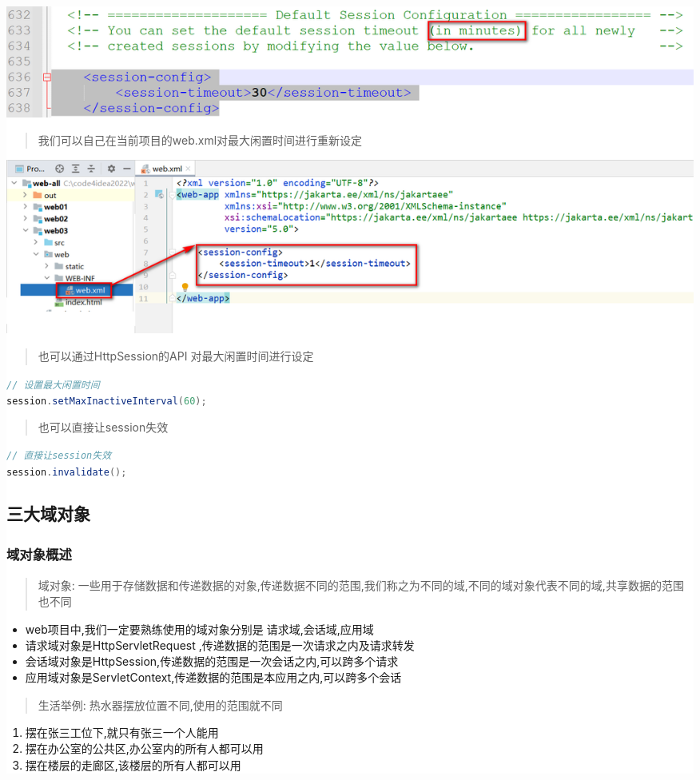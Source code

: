 ![1682478412527](图片存放点/1682478412527.png)

> 我们可以自己在当前项目的web.xml对最大闲置时间进行重新设定

![1682478633650](图片存放点/1682478633650.png)

> 也可以通过HttpSession的API 对最大闲置时间进行设定

``` java
// 设置最大闲置时间
session.setMaxInactiveInterval(60);
```

> 也可以直接让session失效

``` java
// 直接让session失效
session.invalidate();
```

##  三大域对象

###  域对象概述

> 域对象: 一些用于存储数据和传递数据的对象,传递数据不同的范围,我们称之为不同的域,不同的域对象代表不同的域,共享数据的范围也不同

+ web项目中,我们一定要熟练使用的域对象分别是 请求域,会话域,应用域
+ 请求域对象是HttpServletRequest ,传递数据的范围是一次请求之内及请求转发
+ 会话域对象是HttpSession,传递数据的范围是一次会话之内,可以跨多个请求
+ 应用域对象是ServletContext,传递数据的范围是本应用之内,可以跨多个会话

> 生活举例: 热水器摆放位置不同,使用的范围就不同

1. 摆在张三工位下,就只有张三一个人能用
2. 摆在办公室的公共区,办公室内的所有人都可以用
3. 摆在楼层的走廊区,该楼层的所有人都可以用
